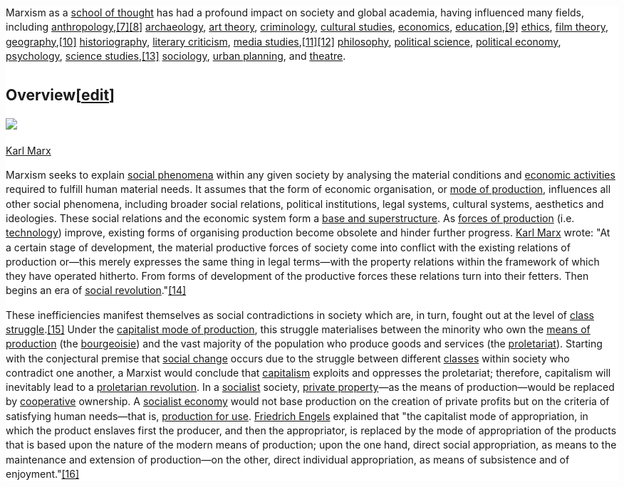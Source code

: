 Marxism as a [school of thought](/wiki/School_of_thought "School of thought") has had a profound impact on society and global academia, having influenced many fields, including [anthropology](/wiki/Anthropology "Anthropology"),[[7]](#cite_note-7)[[8]](#cite_note-8) [archaeology](/wiki/Marxist_archaeology "Marxist archaeology"), [art theory](/wiki/Marxist_art_theory "Marxist art theory"), [criminology](/wiki/Marxist_criminology "Marxist criminology"), [cultural studies](/wiki/Cultural_studies "Cultural studies"), [economics](/wiki/Marxian_economics "Marxian economics"), [education](/wiki/Education "Education"),[[9]](#cite_note-9) [ethics](/wiki/Marxist_ethics "Marxist ethics"), [film theory](/wiki/Marxist_film_theory "Marxist film theory"), [geography](/wiki/Marxist_geography "Marxist geography"),[[10]](#cite_note-10) [historiography](/wiki/Marxist_historiography "Marxist historiography"), [literary criticism](/wiki/Marxist_literary_criticism "Marxist literary criticism"), [media studies](/wiki/Media_studies "Media studies"),[[11]](#cite_note-11)[[12]](#cite_note-12) [philosophy](/wiki/Marxist_philosophy "Marxist philosophy"), [political science](/wiki/Political_science "Political science"), [political economy](/wiki/Political_economy "Political economy"), [psychology](/wiki/Freudo-Marxism "Freudo-Marxism"), [science studies](/wiki/Science_studies "Science studies"),[[13]](#cite_note-13) [sociology](/wiki/Marxist_sociology "Marxist sociology"), [urban planning](/wiki/Urban_planning "Urban planning"), and [theatre](/wiki/Theatre "Theatre").

## Overview[[edit](/w/index.php?title=Marxism&action=edit&section=1 "Edit section: Overview")]

[![](https://en.wikipedia.org/wiki/Marxism//upload.wikimedia.org/wikipedia/commons/thumb/d/d4/Karl_Marx_001.jpg/220px-Karl_Marx_001.jpg)](/wiki/File:Karl_Marx_001.jpg)

[Karl Marx](/wiki/Karl_Marx "Karl Marx")

Marxism seeks to explain [social phenomena](/wiki/Social_phenomena "Social phenomena") within any given society by analysing the material conditions and [economic activities](/wiki/Economics "Economics") required to fulfill human material needs. It assumes that the form of economic organisation, or [mode of production](/wiki/Mode_of_production "Mode of production"), influences all other social phenomena, including broader social relations, political institutions, legal systems, cultural systems, aesthetics and ideologies. These social relations and the economic system form a [base and superstructure](/wiki/Base_and_superstructure "Base and superstructure"). As [forces of production](/wiki/Forces_of_production "Forces of production") (i.e. [technology](/wiki/Technology "Technology")) improve, existing forms of organising production become obsolete and hinder further progress. [Karl Marx](/wiki/Karl_Marx "Karl Marx") wrote: "At a certain stage of development, the material productive forces of society come into conflict with the existing relations of production or—this merely expresses the same thing in legal terms—with the property relations within the framework of which they have operated hitherto. From forms of development of the productive forces these relations turn into their fetters. Then begins an era of [social revolution](/wiki/Social_revolution "Social revolution")."[[14]](#cite_note-Critique_of_Political_Economy-14)

These inefficiencies manifest themselves as social contradictions in society which are, in turn, fought out at the level of [class struggle](/wiki/Class_conflict "Class conflict").[[15]](#cite_note-ComparingEconomic-15) Under the [capitalist mode of production](/wiki/Capitalist_mode_of_production_(Marxist_theory) "Capitalist mode of production (Marxist theory)"), this struggle materialises between the minority who own the [means of production](/wiki/Means_of_production "Means of production") (the [bourgeoisie](/wiki/Bourgeoisie "Bourgeoisie")) and the vast majority of the population who produce goods and services (the [proletariat](/wiki/Proletariat "Proletariat")). Starting with the conjectural premise that [social change](/wiki/Social_change "Social change") occurs due to the struggle between different [classes](/wiki/Social_class "Social class") within society who contradict one another, a Marxist would conclude that [capitalism](/wiki/Capitalism "Capitalism") exploits and oppresses the proletariat; therefore, capitalism will inevitably lead to a [proletarian revolution](/wiki/Proletarian_revolution "Proletarian revolution"). In a [socialist](/wiki/Socialist "Socialist") society, [private property](/wiki/Private_property "Private property")—as the means of production—would be replaced by [cooperative](/wiki/Co-operative "Co-operative") ownership. A [socialist economy](/wiki/Socialist_economy "Socialist economy") would not base production on the creation of private profits but on the criteria of satisfying human needs—that is, [production for use](/wiki/Production_for_use "Production for use"). [Friedrich Engels](/wiki/Friedrich_Engels "Friedrich Engels") explained that "the capitalist mode of appropriation, in which the product enslaves first the producer, and then the appropriator, is replaced by the mode of appropriation of the products that is based upon the nature of the modern means of production; upon the one hand, direct social appropriation, as means to the maintenance and extension of production—on the other, direct individual appropriation, as means of subsistence and of enjoyment."[[16]](#cite_note-16)
